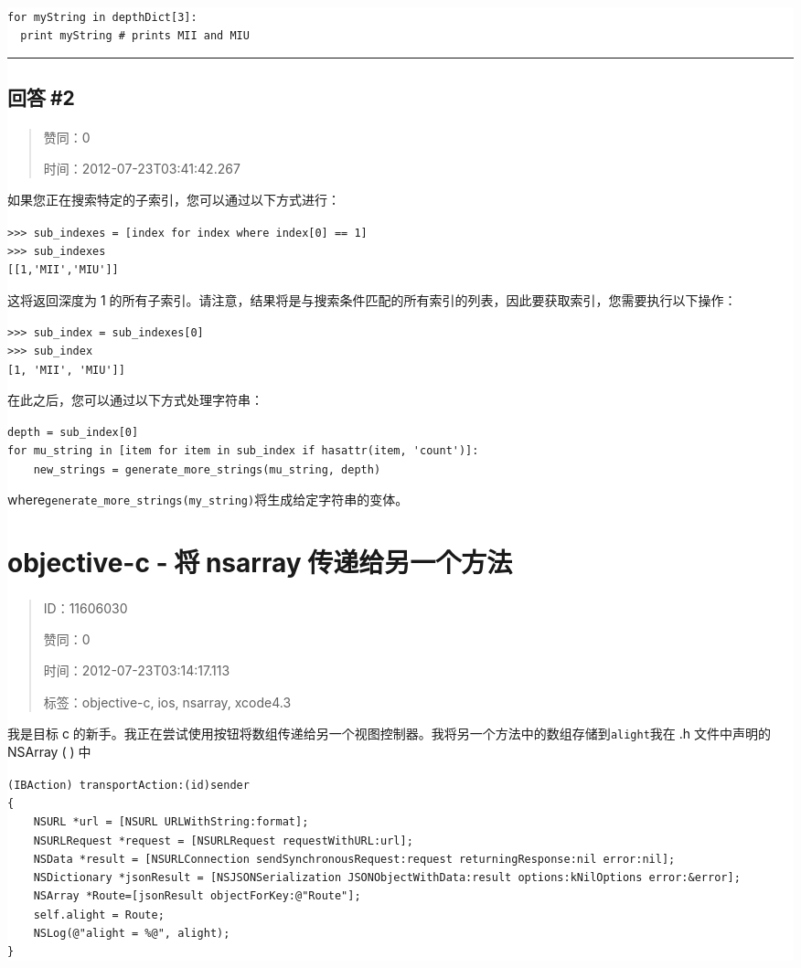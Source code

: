 ```
for myString in depthDict[3]:
  print myString # prints MII and MIU 
```

* * *

## 回答 #2

> 赞同：0
> 
> 时间：2012-07-23T03:41:42.267

如果您正在搜索特定的子索引，您可以通过以下方式进行：

```
>>> sub_indexes = [index for index where index[0] == 1]
>>> sub_indexes
[[1,'MII','MIU']] 
```

这将返回深度为 1 的所有子索引。请注意，结果将是与搜索条件匹配的所有索引的列表，因此要获取索引，您需要执行以下操作：

```
>>> sub_index = sub_indexes[0]
>>> sub_index
[1, 'MII', 'MIU']] 
```

在此之后，您可以通过以下方式处理字符串：

```
depth = sub_index[0]
for mu_string in [item for item in sub_index if hasattr(item, 'count')]:
    new_strings = generate_more_strings(mu_string, depth) 
```

where`generate_more_strings(my_string)`将生成给定字符串的变体。

# objective-c - 将 nsarray 传递给另一个方法

> ID：11606030
> 
> 赞同：0
> 
> 时间：2012-07-23T03:14:17.113
> 
> 标签：objective-c, ios, nsarray, xcode4.3

我是目标 c 的新手。我正在尝试使用按钮将数组传递给另一个视图控制器。我将另一个方法中的数组存储到`alight`我在 .h 文件中声明的 NSArray ( ) 中

```
(IBAction) transportAction:(id)sender
{
    NSURL *url = [NSURL URLWithString:format];
    NSURLRequest *request = [NSURLRequest requestWithURL:url];
    NSData *result = [NSURLConnection sendSynchronousRequest:request returningResponse:nil error:nil];
    NSDictionary *jsonResult = [NSJSONSerialization JSONObjectWithData:result options:kNilOptions error:&error];
    NSArray *Route=[jsonResult objectForKey:@"Route"];
    self.alight = Route;
    NSLog(@"alight = %@", alight);
} 
```
